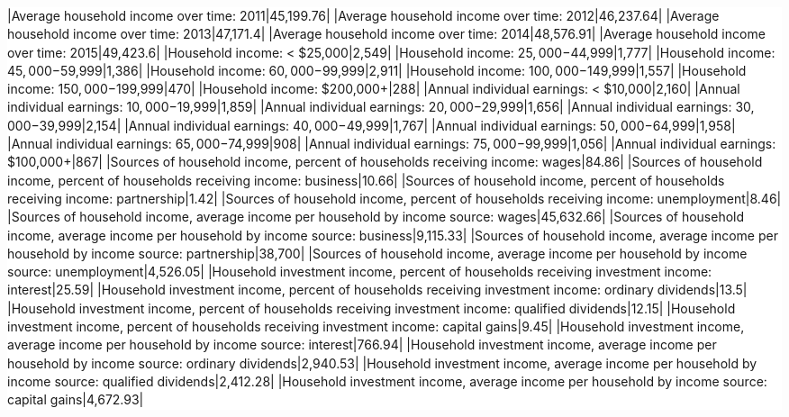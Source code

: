 |Average household income over time: 2011|45,199.76|
|Average household income over time: 2012|46,237.64|
|Average household income over time: 2013|47,171.4|
|Average household income over time: 2014|48,576.91|
|Average household income over time: 2015|49,423.6|
|Household income: < $25,000|2,549|
|Household income: $25,000-$44,999|1,777|
|Household income: $45,000-$59,999|1,386|
|Household income: $60,000-$99,999|2,911|
|Household income: $100,000-$149,999|1,557|
|Household income: $150,000-$199,999|470|
|Household income: $200,000+|288|
|Annual individual earnings: < $10,000|2,160|
|Annual individual earnings: $10,000-$19,999|1,859|
|Annual individual earnings: $20,000-$29,999|1,656|
|Annual individual earnings: $30,000-$39,999|2,154|
|Annual individual earnings: $40,000-$49,999|1,767|
|Annual individual earnings: $50,000-$64,999|1,958|
|Annual individual earnings: $65,000-$74,999|908|
|Annual individual earnings: $75,000-$99,999|1,056|
|Annual individual earnings: $100,000+|867|
|Sources of household income, percent of households receiving income: wages|84.86|
|Sources of household income, percent of households receiving income: business|10.66|
|Sources of household income, percent of households receiving income: partnership|1.42|
|Sources of household income, percent of households receiving income: unemployment|8.46|
|Sources of household income, average income per household by income source: wages|45,632.66|
|Sources of household income, average income per household by income source: business|9,115.33|
|Sources of household income, average income per household by income source: partnership|38,700|
|Sources of household income, average income per household by income source: unemployment|4,526.05|
|Household investment income, percent of households receiving investment income: interest|25.59|
|Household investment income, percent of households receiving investment income: ordinary dividends|13.5|
|Household investment income, percent of households receiving investment income: qualified dividends|12.15|
|Household investment income, percent of households receiving investment income: capital gains|9.45|
|Household investment income, average income per household by income source: interest|766.94|
|Household investment income, average income per household by income source: ordinary dividends|2,940.53|
|Household investment income, average income per household by income source: qualified dividends|2,412.28|
|Household investment income, average income per household by income source: capital gains|4,672.93|